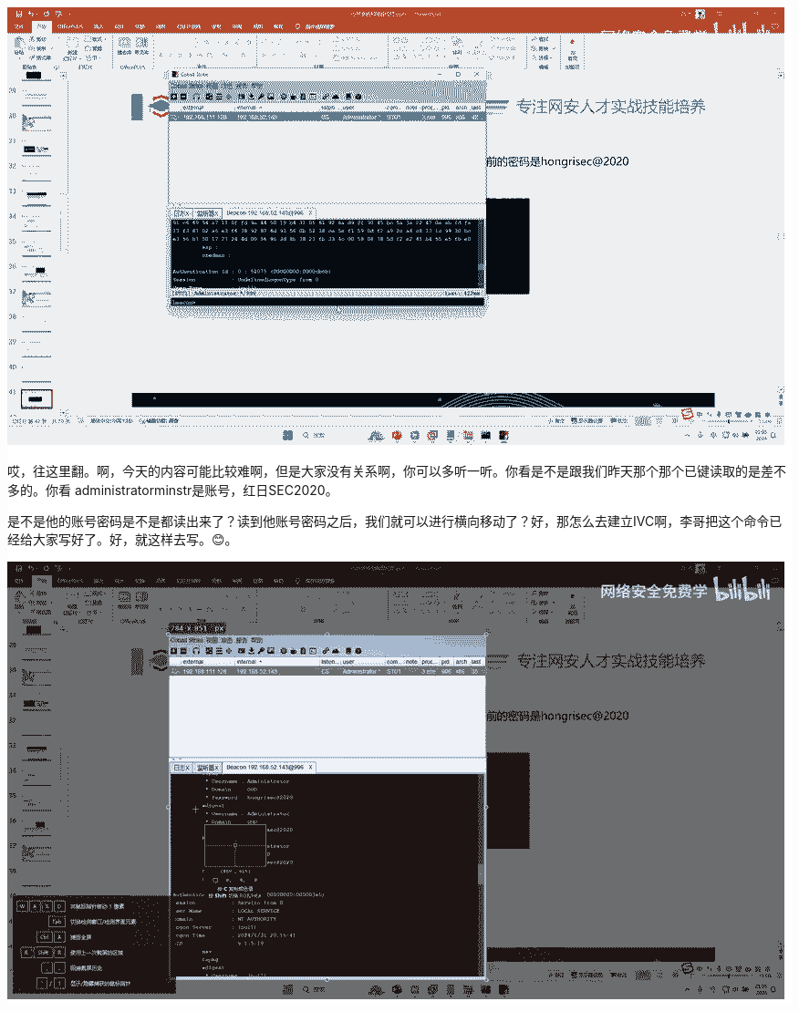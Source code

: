 ![](img/19a9cdb76b30bc6e0836ffa412db4c5b_63.png)

哎，往这里翻。啊，今天的内容可能比较难啊，但是大家没有关系啊，你可以多听一听。你看是不是跟我们昨天那个那个已键读取的是差不多的。你看 administratorminstr是账号，红日SEC2020。

是不是他的账号密码是不是都读出来了？读到他账号密码之后，我们就可以进行横向移动了？好，那怎么去建立IVC啊，李哥把这个命令已经给大家写好了。好，就这样去写。😊。



![](img/19a9cdb76b30bc6e0836ffa412db4c5b_65.png)
